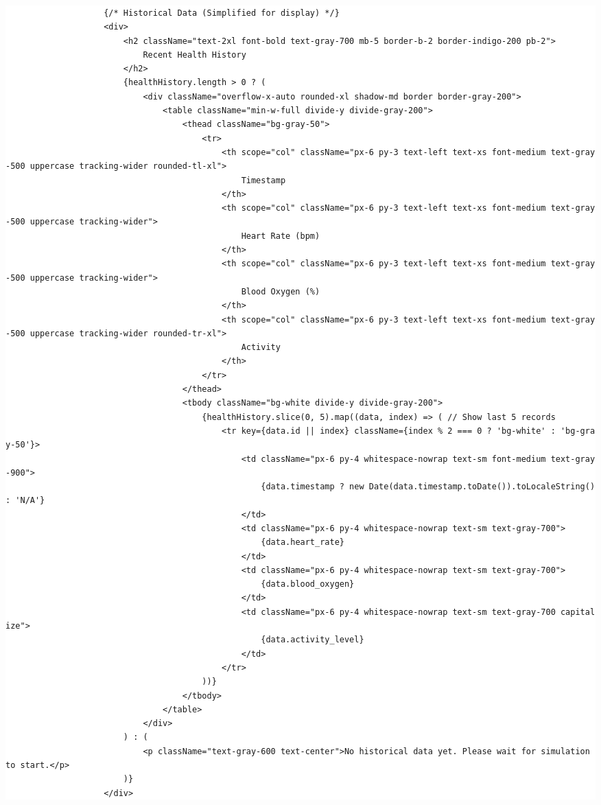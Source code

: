                         {/* Historical Data (Simplified for display) */}
                        <div>
                            <h2 className="text-2xl font-bold text-gray-700 mb-5 border-b-2 border-indigo-200 pb-2">
                                Recent Health History
                            </h2>
                            {healthHistory.length > 0 ? (
                                <div className="overflow-x-auto rounded-xl shadow-md border border-gray-200">
                                    <table className="min-w-full divide-y divide-gray-200">
                                        <thead className="bg-gray-50">
                                            <tr>
                                                <th scope="col" className="px-6 py-3 text-left text-xs font-medium text-gray-500 uppercase tracking-wider rounded-tl-xl">
                                                    Timestamp
                                                </th>
                                                <th scope="col" className="px-6 py-3 text-left text-xs font-medium text-gray-500 uppercase tracking-wider">
                                                    Heart Rate (bpm)
                                                </th>
                                                <th scope="col" className="px-6 py-3 text-left text-xs font-medium text-gray-500 uppercase tracking-wider">
                                                    Blood Oxygen (%)
                                                </th>
                                                <th scope="col" className="px-6 py-3 text-left text-xs font-medium text-gray-500 uppercase tracking-wider rounded-tr-xl">
                                                    Activity
                                                </th>
                                            </tr>
                                        </thead>
                                        <tbody className="bg-white divide-y divide-gray-200">
                                            {healthHistory.slice(0, 5).map((data, index) => ( // Show last 5 records
                                                <tr key={data.id || index} className={index % 2 === 0 ? 'bg-white' : 'bg-gray-50'}>
                                                    <td className="px-6 py-4 whitespace-nowrap text-sm font-medium text-gray-900">
                                                        {data.timestamp ? new Date(data.timestamp.toDate()).toLocaleString() : 'N/A'}
                                                    </td>
                                                    <td className="px-6 py-4 whitespace-nowrap text-sm text-gray-700">
                                                        {data.heart_rate}
                                                    </td>
                                                    <td className="px-6 py-4 whitespace-nowrap text-sm text-gray-700">
                                                        {data.blood_oxygen}
                                                    </td>
                                                    <td className="px-6 py-4 whitespace-nowrap text-sm text-gray-700 capitalize">
                                                        {data.activity_level}
                                                    </td>
                                                </tr>
                                            ))}
                                        </tbody>
                                    </table>
                                </div>
                            ) : (
                                <p className="text-gray-600 text-center">No historical data yet. Please wait for simulation to start.</p>
                            )}
                        </div>
